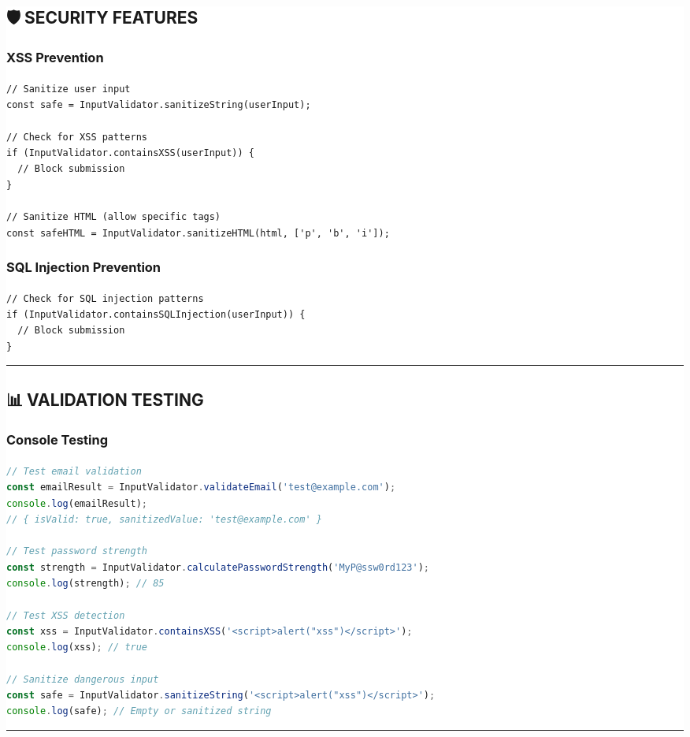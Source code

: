 
## 🛡️ **SECURITY FEATURES**

### **XSS Prevention**
```tsx
// Sanitize user input
const safe = InputValidator.sanitizeString(userInput);

// Check for XSS patterns
if (InputValidator.containsXSS(userInput)) {
  // Block submission
}

// Sanitize HTML (allow specific tags)
const safeHTML = InputValidator.sanitizeHTML(html, ['p', 'b', 'i']);
```

### **SQL Injection Prevention**
```tsx
// Check for SQL injection patterns
if (InputValidator.containsSQLInjection(userInput)) {
  // Block submission
}
```

---

## 📊 **VALIDATION TESTING**

### **Console Testing**

```javascript
// Test email validation
const emailResult = InputValidator.validateEmail('test@example.com');
console.log(emailResult);
// { isValid: true, sanitizedValue: 'test@example.com' }

// Test password strength
const strength = InputValidator.calculatePasswordStrength('MyP@ssw0rd123');
console.log(strength); // 85

// Test XSS detection
const xss = InputValidator.containsXSS('<script>alert("xss")</script>');
console.log(xss); // true

// Sanitize dangerous input
const safe = InputValidator.sanitizeString('<script>alert("xss")</script>');
console.log(safe); // Empty or sanitized string
```

---

